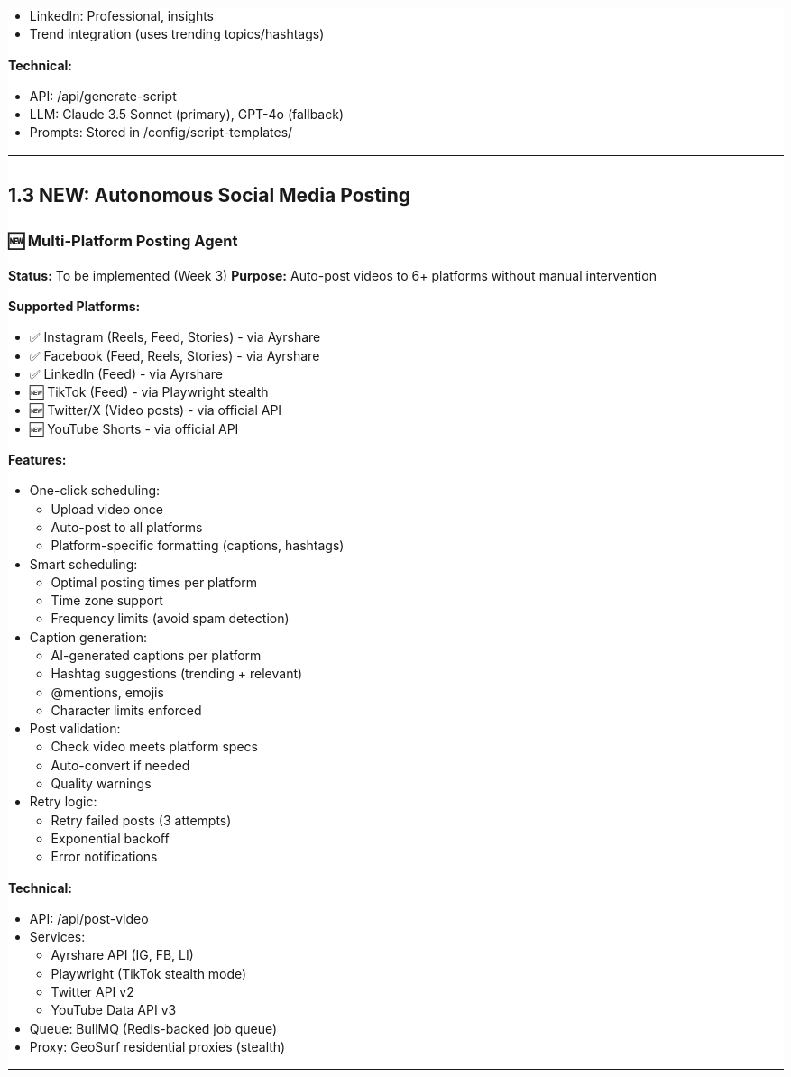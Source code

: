  - LinkedIn: Professional, insights
- Trend integration (uses trending topics/hashtags)

**Technical:**
- API: /api/generate-script
- LLM: Claude 3.5 Sonnet (primary), GPT-4o (fallback)
- Prompts: Stored in /config/script-templates/

---

## 1.3 NEW: Autonomous Social Media Posting

### 🆕 Multi-Platform Posting Agent
**Status:** To be implemented (Week 3)
**Purpose:** Auto-post videos to 6+ platforms without manual intervention

**Supported Platforms:**
- ✅ Instagram (Reels, Feed, Stories) - via Ayrshare
- ✅ Facebook (Feed, Reels, Stories) - via Ayrshare
- ✅ LinkedIn (Feed) - via Ayrshare
- 🆕 TikTok (Feed) - via Playwright stealth
- 🆕 Twitter/X (Video posts) - via official API
- 🆕 YouTube Shorts - via official API

**Features:**
- One-click scheduling:
  - Upload video once
  - Auto-post to all platforms
  - Platform-specific formatting (captions, hashtags)
- Smart scheduling:
  - Optimal posting times per platform
  - Time zone support
  - Frequency limits (avoid spam detection)
- Caption generation:
  - AI-generated captions per platform
  - Hashtag suggestions (trending + relevant)
  - @mentions, emojis
  - Character limits enforced
- Post validation:
  - Check video meets platform specs
  - Auto-convert if needed
  - Quality warnings
- Retry logic:
  - Retry failed posts (3 attempts)
  - Exponential backoff
  - Error notifications

**Technical:**
- API: /api/post-video
- Services:
  - Ayrshare API (IG, FB, LI)
  - Playwright (TikTok stealth mode)
  - Twitter API v2
  - YouTube Data API v3
- Queue: BullMQ (Redis-backed job queue)
- Proxy: GeoSurf residential proxies (stealth)

---